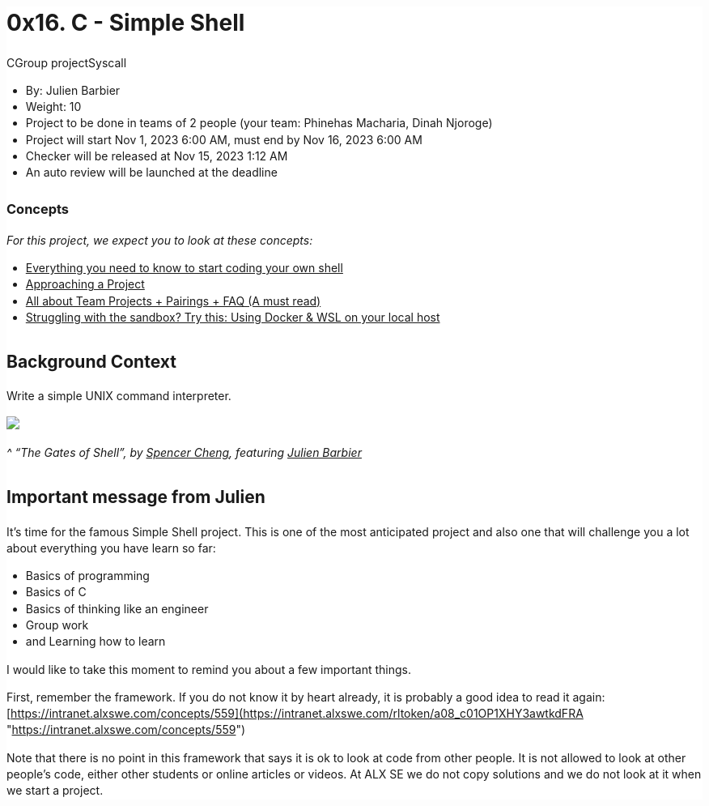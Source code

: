 # 0x16. C - Simple Shell

CGroup projectSyscall

-   By:  Julien Barbier
-   Weight:  10
-   Project to be done in teams of  2  people  (your team:  Phinehas Macharia, Dinah Njoroge)
-   Project will start  Nov 1, 2023 6:00 AM, must end by  Nov 16, 2023 6:00 AM
-   Checker  will be  released at  Nov 15, 2023 1:12 AM
-   An auto review will be launched at the deadline

### Concepts

_For this project, we expect you to look at these concepts:_

-   [Everything you need to know to start coding your own shell](https://intranet.alxswe.com/concepts/64)
-   [Approaching a Project](https://intranet.alxswe.com/concepts/350)
-   [All about Team Projects + Pairings + FAQ (A must read)](https://intranet.alxswe.com/concepts/100037)
-   [Struggling with the sandbox? Try this: Using Docker & WSL on your local host](https://intranet.alxswe.com/concepts/100039)

## Background Context

Write a simple UNIX command interpreter.

![](https://s3.amazonaws.com/intranet-projects-files/holbertonschool-low_level_programming/235/shell.jpeg)

_^ “The Gates of Shell”, by  [Spencer Cheng](https://intranet.alxswe.com/rltoken/AtYRSM03vJDrko9xHodxFQ "Spencer Cheng"), featuring  [Julien Barbier](https://intranet.alxswe.com/rltoken/-ezXgcyfhc8qU1DeUInLUA "Julien Barbier")_

## Important message from Julien

It’s time for the famous Simple Shell project. This is one of the most anticipated project and also one that will challenge you a lot about everything you have learn so far:

-   Basics of programming
-   Basics of C
-   Basics of thinking like an engineer
-   Group work
-   and Learning how to learn

I would like to take this moment to remind you about a few important things.

First, remember the framework. If you do not know it by heart already, it is probably a good idea to read it again:  [https://intranet.alxswe.com/concepts/559](https://intranet.alxswe.com/rltoken/a08_c01OP1XHY3awtkdFRA "https://intranet.alxswe.com/concepts/559")

Note that there is no point in this framework that says it is ok to look at code from other people. It is not allowed to look at other people’s code, either other students or online articles or videos. At ALX SE we do not copy solutions and we do not look at it when we start a project.

